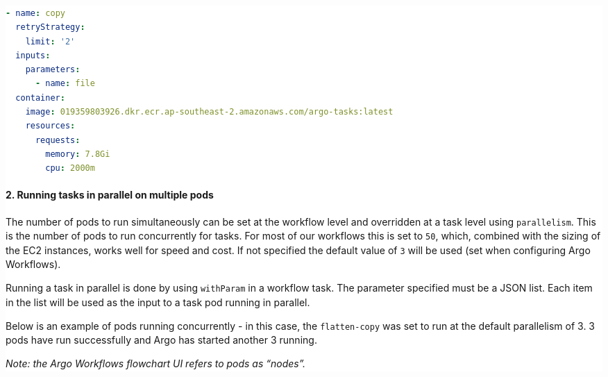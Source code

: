 ```yaml
- name: copy
  retryStrategy:
    limit: '2'
  inputs:
    parameters:
      - name: file
  container:
    image: 019359803926.dkr.ecr.ap-southeast-2.amazonaws.com/argo-tasks:latest
    resources:
      requests:
        memory: 7.8Gi
        cpu: 2000m
```

#### <a name='Runningtasksinparallelonmultiplepods'></a>2. Running tasks in parallel on multiple pods

The number of pods to run simultaneously can be set at the workflow level and overridden at a task level using `parallelism`. This is the number of pods to run concurrently for tasks. For most of our workflows this is set to `50`, which, combined with the sizing of the EC2 instances, works well for speed and cost. If not specified the default value of `3` will be used (set when configuring Argo Workflows).

Running a task in parallel is done by using `withParam` in a workflow task. The parameter specified must be a JSON list. Each item in the list will be used as the input to a task pod running in parallel.

Below is an example of pods running concurrently - in this case, the `flatten-copy` was set to run at the default parallelism of 3. 3 pods have run successfully and Argo has started another 3 running.

_Note: the Argo Workflows flowchart UI refers to pods as “nodes”._
